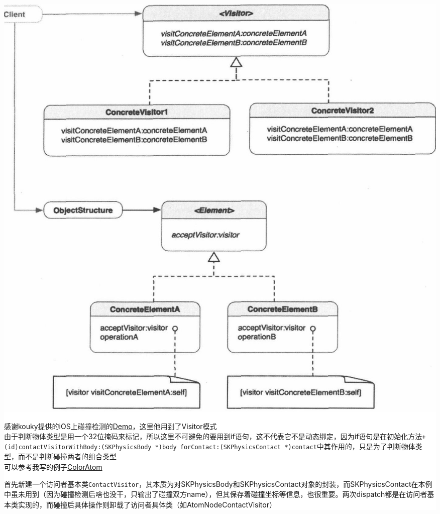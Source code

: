 ![](/images/blog/Objective-C编程之道.jpg)   

感谢kouky提供的iOS上碰撞检测的[Demo](https://github.com/kouky/iOS-SpriteKit-Pong)，这里他用到了Visitor模式  
由于判断物体类型是用一个32位掩码来标记，所以这里不可避免的要用到if语句，这不代表它不是动态绑定，因为if语句是在初始化方法`+ (id)contactVisitorWithBody:(SKPhysicsBody *)body forContact:(SKPhysicsContact *)contact`中其作用的，只是为了判断物体类型，而不是判断碰撞两者的组合类型  
可以参考我写的例子[ColorAtom](https://github.com/yulingtianxia/MyFirstGame/tree/master/ColorAtom)  

首先新建一个访问者基本类`ContactVisitor`，其本质为对SKPhysicsBody和SKPhysicsContact对象的封装，而SKPhysicsContact在本例中虽未用到（因为碰撞检测后啥也没干，只输出了碰撞双方name），但其保存着碰撞坐标等信息，也很重要。两次dispatch都是在访问者基本类实现的，而碰撞后具体操作则卸载了访问者具体类（如AtomNodeContactVisitor）

